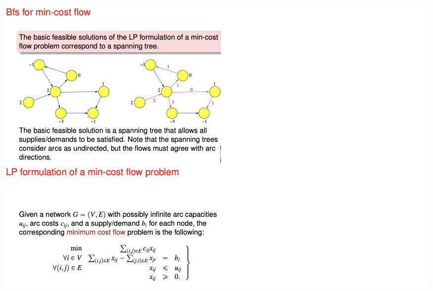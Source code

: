 <img src="assets/Screenshot 2019-11-13 at 11.31.07 AM.png" alt="Screenshot 2019-11-13 at 11.31.07 AM" style="zoom:50%;" />



<img src="assets/Screenshot 2019-11-13 at 11.36.09 AM.png" alt="Screenshot 2019-11-13 at 11.36.09 AM" style="zoom: 50%;" />
